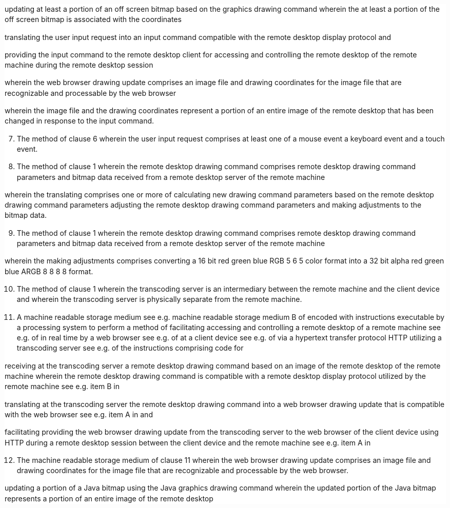 updating at least a portion of an off screen bitmap based on the graphics drawing command wherein the at least a portion of the off screen bitmap is associated with the coordinates 

translating the user input request into an input command compatible with the remote desktop display protocol and

providing the input command to the remote desktop client for accessing and controlling the remote desktop of the remote machine during the remote desktop session 

wherein the web browser drawing update comprises an image file and drawing coordinates for the image file that are recognizable and processable by the web browser 

wherein the image file and the drawing coordinates represent a portion of an entire image of the remote desktop that has been changed in response to the input command.

7. The method of clause 6 wherein the user input request comprises at least one of a mouse event a keyboard event and a touch event.

8. The method of clause 1 wherein the remote desktop drawing command comprises remote desktop drawing command parameters and bitmap data received from a remote desktop server of the remote machine 

wherein the translating comprises one or more of calculating new drawing command parameters based on the remote desktop drawing command parameters adjusting the remote desktop drawing command parameters and making adjustments to the bitmap data.

9. The method of clause 1 wherein the remote desktop drawing command comprises remote desktop drawing command parameters and bitmap data received from a remote desktop server of the remote machine 

wherein the making adjustments comprises converting a 16 bit red green blue RGB 5 6 5 color format into a 32 bit alpha red green blue ARGB 8 8 8 8 format.

10. The method of clause 1 wherein the transcoding server is an intermediary between the remote machine and the client device and wherein the transcoding server is physically separate from the remote machine.

11. A machine readable storage medium see e.g. machine readable storage medium B of encoded with instructions executable by a processing system to perform a method of facilitating accessing and controlling a remote desktop of a remote machine see e.g. of in real time by a web browser see e.g. of at a client device see e.g. of via a hypertext transfer protocol HTTP utilizing a transcoding server see e.g. of the instructions comprising code for 

receiving at the transcoding server a remote desktop drawing command based on an image of the remote desktop of the remote machine wherein the remote desktop drawing command is compatible with a remote desktop display protocol utilized by the remote machine see e.g. item B in 

translating at the transcoding server the remote desktop drawing command into a web browser drawing update that is compatible with the web browser see e.g. item A in and

facilitating providing the web browser drawing update from the transcoding server to the web browser of the client device using HTTP during a remote desktop session between the client device and the remote machine see e.g. item A in 

12. The machine readable storage medium of clause 11 wherein the web browser drawing update comprises an image file and drawing coordinates for the image file that are recognizable and processable by the web browser.

updating a portion of a Java bitmap using the Java graphics drawing command wherein the updated portion of the Java bitmap represents a portion of an entire image of the remote desktop 

